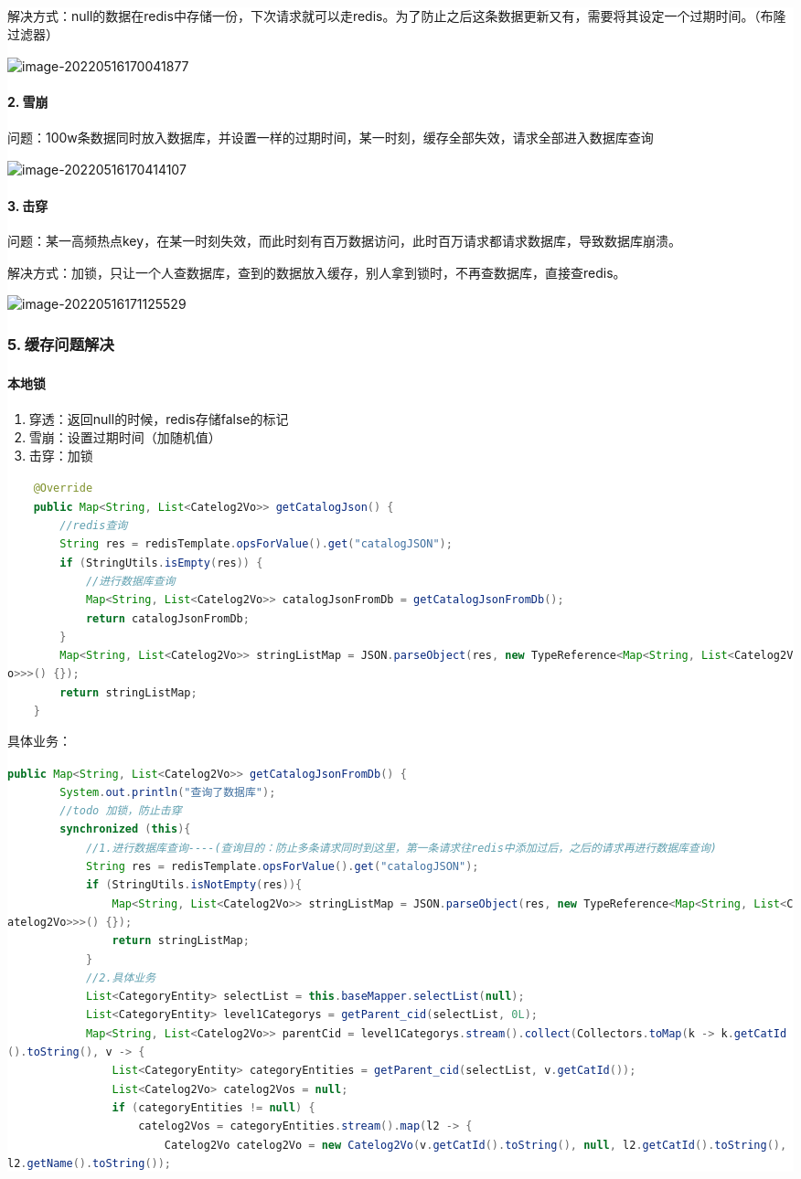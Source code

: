 解决方式：null的数据在redis中存储一份，下次请求就可以走redis。为了防止之后这条数据更新又有，需要将其设定一个过期时间。（布隆过滤器）

![image-20220516170041877](https://mynotepicbed.oss-cn-beijing.aliyuncs.com/img/image-20220516170041877.png)

#### 2. 雪崩

问题：100w条数据同时放入数据库，并设置一样的过期时间，某一时刻，缓存全部失效，请求全部进入数据库查询

![image-20220516170414107](https://mynotepicbed.oss-cn-beijing.aliyuncs.com/img/image-20220516170414107.png)

#### 3. 击穿

问题：某一高频热点key，在某一时刻失效，而此时刻有百万数据访问，此时百万请求都请求数据库，导致数据库崩溃。

解决方式：加锁，只让一个人查数据库，查到的数据放入缓存，别人拿到锁时，不再查数据库，直接查redis。

![image-20220516171125529](https://mynotepicbed.oss-cn-beijing.aliyuncs.com/img/image-20220516171125529.png)

### 5. 缓存问题解决

#### 本地锁

1. 穿透：返回null的时候，redis存储false的标记
2. 雪崩：设置过期时间（加随机值）
3. 击穿：加锁

```java
    @Override
    public Map<String, List<Catelog2Vo>> getCatalogJson() {
        //redis查询
        String res = redisTemplate.opsForValue().get("catalogJSON");
        if (StringUtils.isEmpty(res)) {
            //进行数据库查询
            Map<String, List<Catelog2Vo>> catalogJsonFromDb = getCatalogJsonFromDb();
            return catalogJsonFromDb;
        }
        Map<String, List<Catelog2Vo>> stringListMap = JSON.parseObject(res, new TypeReference<Map<String, List<Catelog2Vo>>>() {});
        return stringListMap;
    }
```

具体业务：

```java
public Map<String, List<Catelog2Vo>> getCatalogJsonFromDb() {
        System.out.println("查询了数据库");
        //todo 加锁，防止击穿
        synchronized (this){
            //1.进行数据库查询----(查询目的：防止多条请求同时到这里，第一条请求往redis中添加过后，之后的请求再进行数据库查询)
            String res = redisTemplate.opsForValue().get("catalogJSON");
            if (StringUtils.isNotEmpty(res)){
                Map<String, List<Catelog2Vo>> stringListMap = JSON.parseObject(res, new TypeReference<Map<String, List<Catelog2Vo>>>() {});
                return stringListMap;
            }
            //2.具体业务
            List<CategoryEntity> selectList = this.baseMapper.selectList(null);
            List<CategoryEntity> level1Categorys = getParent_cid(selectList, 0L);
            Map<String, List<Catelog2Vo>> parentCid = level1Categorys.stream().collect(Collectors.toMap(k -> k.getCatId().toString(), v -> {
                List<CategoryEntity> categoryEntities = getParent_cid(selectList, v.getCatId());
                List<Catelog2Vo> catelog2Vos = null;
                if (categoryEntities != null) {
                    catelog2Vos = categoryEntities.stream().map(l2 -> {
                        Catelog2Vo catelog2Vo = new Catelog2Vo(v.getCatId().toString(), null, l2.getCatId().toString(), l2.getName().toString());
```